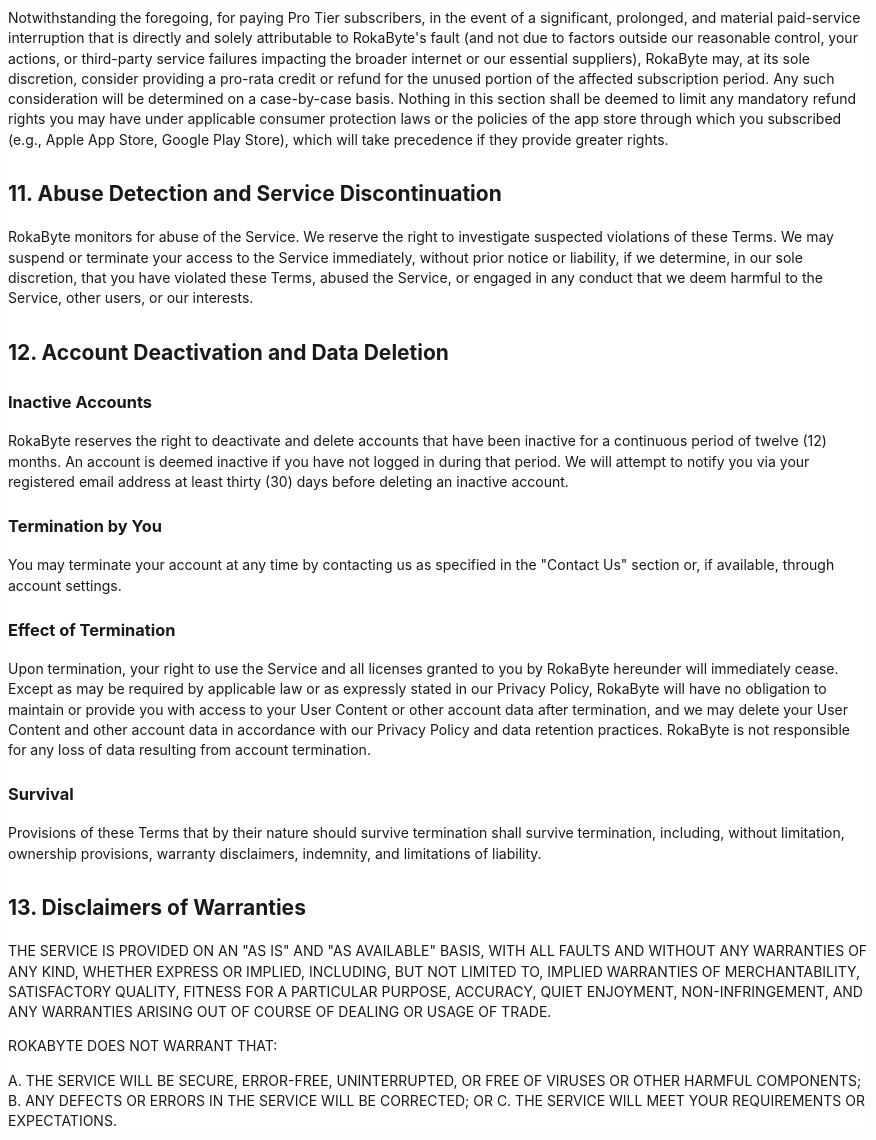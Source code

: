 Notwithstanding the foregoing, for paying Pro Tier subscribers, in the event of a significant, prolonged, and material paid-service interruption that is directly and solely attributable to RokaByte's fault (and not due to factors outside our reasonable control, your actions, or third-party service failures impacting the broader internet or our essential suppliers), RokaByte may, at its sole discretion, consider providing a pro-rata credit or refund for the unused portion of the affected subscription period. Any such consideration will be determined on a case-by-case basis. Nothing in this section shall be deemed to limit any mandatory refund rights you may have under applicable consumer protection laws or the policies of the app store through which you subscribed (e.g., Apple App Store, Google Play Store), which will take precedence if they provide greater rights.

## 11. Abuse Detection and Service Discontinuation
RokaByte monitors for abuse of the Service. We reserve the right to investigate suspected violations of these Terms. We may suspend or terminate your access to the Service immediately, without prior notice or liability, if we determine, in our sole discretion, that you have violated these Terms, abused the Service, or engaged in any conduct that we deem harmful to the Service, other users, or our interests.

## 12. Account Deactivation and Data Deletion
### Inactive Accounts
RokaByte reserves the right to deactivate and delete accounts that have been inactive for a continuous period of twelve (12) months. An account is deemed inactive if you have not logged in during that period. We will attempt to notify you via your registered email address at least thirty (30) days before deleting an inactive account.
### Termination by You
You may terminate your account at any time by contacting us as specified in the "Contact Us" section or, if available, through account settings.
### Effect of Termination
Upon termination, your right to use the Service and all licenses granted to you by RokaByte hereunder will immediately cease. Except as may be required by applicable law or as expressly stated in our Privacy Policy, RokaByte will have no obligation to maintain or provide you with access to your User Content or other account data after termination, and we may delete your User Content and other account data in accordance with our Privacy Policy and data retention practices. RokaByte is not responsible for any loss of data resulting from account termination.
### Survival
Provisions of these Terms that by their nature should survive termination shall survive termination, including, without limitation, ownership provisions, warranty disclaimers, indemnity, and limitations of liability.

## 13. Disclaimers of Warranties
THE SERVICE IS PROVIDED ON AN "AS IS" AND "AS AVAILABLE" BASIS, WITH ALL FAULTS AND WITHOUT ANY WARRANTIES OF ANY KIND, WHETHER EXPRESS OR IMPLIED, INCLUDING, BUT NOT LIMITED TO, IMPLIED WARRANTIES OF MERCHANTABILITY, SATISFACTORY QUALITY, FITNESS FOR A PARTICULAR PURPOSE, ACCURACY, QUIET ENJOYMENT, NON-INFRINGEMENT, AND ANY WARRANTIES ARISING OUT OF COURSE OF DEALING OR USAGE OF TRADE.

ROKABYTE DOES NOT WARRANT THAT:

A. THE SERVICE WILL BE SECURE, ERROR-FREE, UNINTERRUPTED, OR FREE OF VIRUSES OR OTHER HARMFUL COMPONENTS;
B. ANY DEFECTS OR ERRORS IN THE SERVICE WILL BE CORRECTED; OR
C. THE SERVICE WILL MEET YOUR REQUIREMENTS OR EXPECTATIONS.
